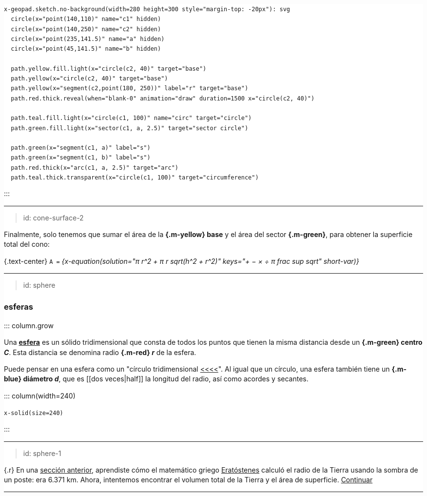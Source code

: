     x-geopad.sketch.no-background(width=280 height=300 style="margin-top: -20px"): svg
      circle(x="point(140,110)" name="c1" hidden)
      circle(x="point(140,250)" name="c2" hidden)
      circle(x="point(235,141.5)" name="a" hidden)
      circle(x="point(45,141.5)" name="b" hidden)

      path.yellow.fill.light(x="circle(c2, 40)" target="base")
      path.yellow(x="circle(c2, 40)" target="base")
      path.yellow(x="segment(c2,point(180, 250))" label="r" target="base")
      path.red.thick.reveal(when="blank-0" animation="draw" duration=1500 x="circle(c2, 40)")

      path.teal.fill.light(x="circle(c1, 100)" name="circ" target="circle")
      path.green.fill.light(x="sector(c1, a, 2.5)" target="sector circle")

      path.green(x="segment(c1, a)" label="s")
      path.green(x="segment(c1, b)" label="s")
      path.red.thick(x="arc(c1, a, 2.5)" target="arc")
      path.teal.thick.transparent(x="circle(c1, 100)" target="circumference")

:::

---

> id: cone-surface-2

Finalmente, solo tenemos que sumar el área de la __{.m-yellow} base__ y el área del sector __{.m-green}__, para obtener la superficie total del cono:

{.text-center} `A =` _{x-equation(solution="π r^2 + π r sqrt(h^2 + r^2)" keys="+ − × ÷ π frac sup sqrt" short-var)}_

---

> id: sphere

### esferas

::: column.grow

Una [__esfera__](gloss:sphere) es un sólido tridimensional que consta de todos los puntos que tienen la misma distancia desde un __{.m-green} centro _C___. Esta distancia se denomina radio __{.m-red} _r___ de la esfera.

Puede pensar en una esfera como un "círculo tridimensional [<<<<](gloss:circle)". Al igual que un círculo, una esfera también tiene un __{.m-blue} diámetro _d___, que es [[dos veces|half]] la longitud del radio, así como acordes y secantes.

::: column(width=240)

    x-solid(size=240)

:::

---

> id: sphere-1

{.r} En una [sección anterior](/course/circles/tangets-chords-arcs#eratosthenes-1), aprendiste cómo el matemático griego [Eratóstenes](bio:eratosthenes) calculó el radio de la Tierra usando la sombra de un poste: era 6.371 km. Ahora, intentemos encontrar el volumen total de la Tierra y el área de superficie. [Continuar](btn:next)

---